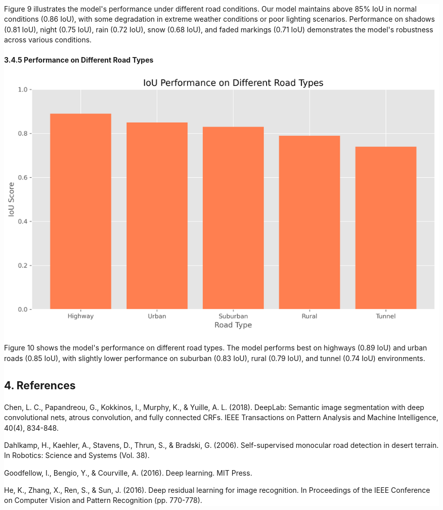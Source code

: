 Figure 9 illustrates the model's performance under different road conditions. Our model maintains above 85% IoU in normal conditions (0.86 IoU), with some degradation in extreme weather conditions or poor lighting scenarios. Performance on shadows (0.81 IoU), night (0.75 IoU), rain (0.72 IoU), snow (0.68 IoU), and faded markings (0.71 IoU) demonstrates the model's robustness across various conditions.

#### 3.4.5 Performance on Different Road Types

![Figure 10: IoU Performance on Different Road Types. Shows model effectiveness across various road environments.](graphs/performance_road_types.png)

Figure 10 shows the model's performance on different road types. The model performs best on highways (0.89 IoU) and urban roads (0.85 IoU), with slightly lower performance on suburban (0.83 IoU), rural (0.79 IoU), and tunnel (0.74 IoU) environments.

## 4. References

Chen, L. C., Papandreou, G., Kokkinos, I., Murphy, K., & Yuille, A. L. (2018). DeepLab: Semantic image segmentation with deep convolutional nets, atrous convolution, and fully connected CRFs. IEEE Transactions on Pattern Analysis and Machine Intelligence, 40(4), 834-848.

Dahlkamp, H., Kaehler, A., Stavens, D., Thrun, S., & Bradski, G. (2006). Self-supervised monocular road detection in desert terrain. In Robotics: Science and Systems (Vol. 38).

Goodfellow, I., Bengio, Y., & Courville, A. (2016). Deep learning. MIT Press.

He, K., Zhang, X., Ren, S., & Sun, J. (2016). Deep residual learning for image recognition. In Proceedings of the IEEE Conference on Computer Vision and Pattern Recognition (pp. 770-778).
